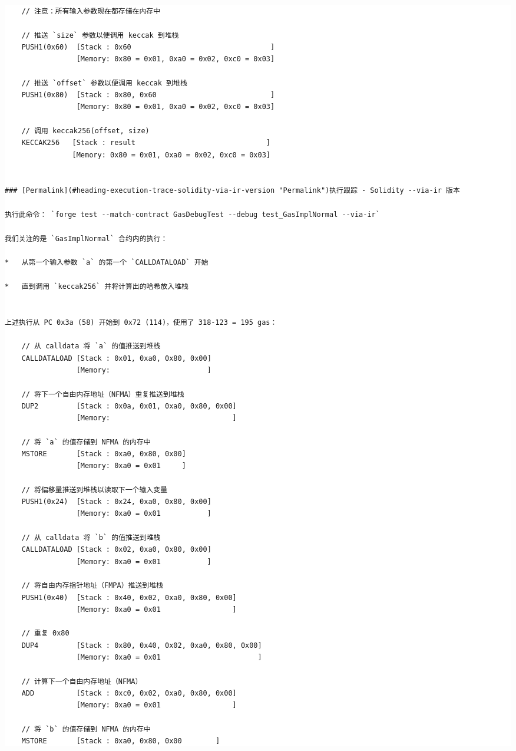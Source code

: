 ```
    // 注意：所有输入参数现在都存储在内存中
    
    // 推送 `size` 参数以便调用 keccak 到堆栈
    PUSH1(0x60)  [Stack : 0x60                                 ]
                 [Memory: 0x80 = 0x01, 0xa0 = 0x02, 0xc0 = 0x03]
    
    // 推送 `offset` 参数以便调用 keccak 到堆栈
    PUSH1(0x80)  [Stack : 0x80, 0x60                           ]
                 [Memory: 0x80 = 0x01, 0xa0 = 0x02, 0xc0 = 0x03]
    
    // 调用 keccak256(offset, size)
    KECCAK256   [Stack : result                               ]
                [Memory: 0x80 = 0x01, 0xa0 = 0x02, 0xc0 = 0x03]
    

### [Permalink](#heading-execution-trace-solidity-via-ir-version "Permalink")执行跟踪 - Solidity --via-ir 版本

执行此命令： `forge test --match-contract GasDebugTest --debug test_GasImplNormal --via-ir`

我们关注的是 `GasImplNormal` 合约内的执行：

*   从第一个输入参数 `a` 的第一个 `CALLDATALOAD` 开始
    
*   直到调用 `keccak256` 并将计算出的哈希放入堆栈
    

上述执行从 PC 0x3a (58) 开始到 0x72 (114)，使用了 318-123 = 195 gas：

    // 从 calldata 将 `a` 的值推送到堆栈
    CALLDATALOAD [Stack : 0x01, 0xa0, 0x80, 0x00]    
                 [Memory:                       ]
    
    // 将下一个自由内存地址（NFMA）重复推送到堆栈
    DUP2         [Stack : 0x0a, 0x01, 0xa0, 0x80, 0x00]    
                 [Memory:                             ]
    
    // 将 `a` 的值存储到 NFMA 的内存中
    MSTORE       [Stack : 0xa0, 0x80, 0x00]    
                 [Memory: 0xa0 = 0x01     ]
    
    // 将偏移量推送到堆栈以读取下一个输入变量
    PUSH1(0x24)  [Stack : 0x24, 0xa0, 0x80, 0x00]
                 [Memory: 0xa0 = 0x01           ]
    
    // 从 calldata 将 `b` 的值推送到堆栈
    CALLDATALOAD [Stack : 0x02, 0xa0, 0x80, 0x00]
                 [Memory: 0xa0 = 0x01           ]
    
    // 将自由内存指针地址（FMPA）推送到堆栈 
    PUSH1(0x40)  [Stack : 0x40, 0x02, 0xa0, 0x80, 0x00]
                 [Memory: 0xa0 = 0x01                 ]
    
    // 重复 0x80
    DUP4         [Stack : 0x80, 0x40, 0x02, 0xa0, 0x80, 0x00]
                 [Memory: 0xa0 = 0x01                       ]
    
    // 计算下一个自由内存地址（NFMA）
    ADD          [Stack : 0xc0, 0x02, 0xa0, 0x80, 0x00]
                 [Memory: 0xa0 = 0x01                 ]
    
    // 将 `b` 的值存储到 NFMA 的内存中
    MSTORE       [Stack : 0xa0, 0x80, 0x00        ]    
```